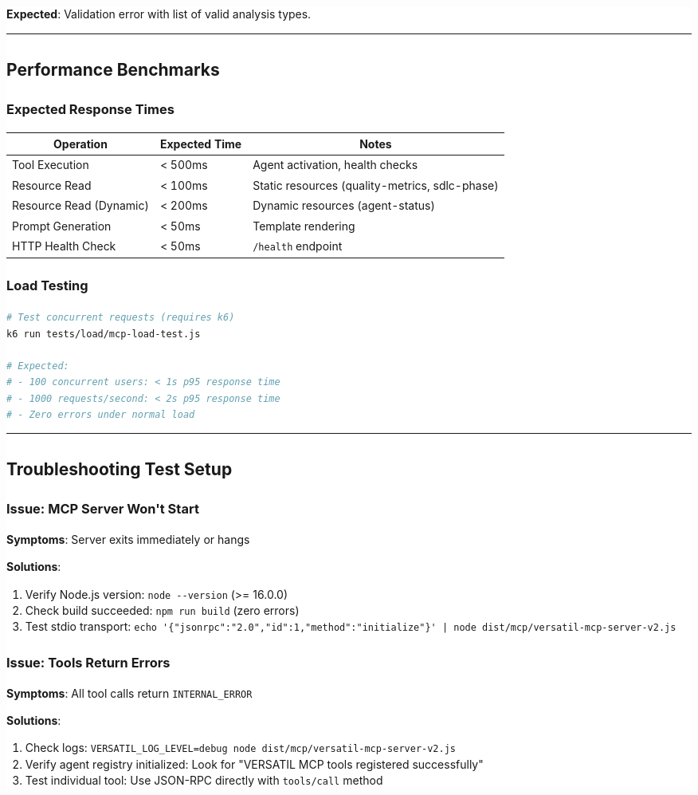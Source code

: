 **Expected**: Validation error with list of valid analysis types.

---

## Performance Benchmarks

### Expected Response Times

| Operation | Expected Time | Notes |
|-----------|---------------|-------|
| Tool Execution | < 500ms | Agent activation, health checks |
| Resource Read | < 100ms | Static resources (quality-metrics, sdlc-phase) |
| Resource Read (Dynamic) | < 200ms | Dynamic resources (agent-status) |
| Prompt Generation | < 50ms | Template rendering |
| HTTP Health Check | < 50ms | `/health` endpoint |

### Load Testing

```bash
# Test concurrent requests (requires k6)
k6 run tests/load/mcp-load-test.js

# Expected:
# - 100 concurrent users: < 1s p95 response time
# - 1000 requests/second: < 2s p95 response time
# - Zero errors under normal load
```

---

## Troubleshooting Test Setup

### Issue: MCP Server Won't Start

**Symptoms**: Server exits immediately or hangs

**Solutions**:
1. Verify Node.js version: `node --version` (>= 16.0.0)
2. Check build succeeded: `npm run build` (zero errors)
3. Test stdio transport: `echo '{"jsonrpc":"2.0","id":1,"method":"initialize"}' | node dist/mcp/versatil-mcp-server-v2.js`

### Issue: Tools Return Errors

**Symptoms**: All tool calls return `INTERNAL_ERROR`

**Solutions**:
1. Check logs: `VERSATIL_LOG_LEVEL=debug node dist/mcp/versatil-mcp-server-v2.js`
2. Verify agent registry initialized: Look for "VERSATIL MCP tools registered successfully"
3. Test individual tool: Use JSON-RPC directly with `tools/call` method
